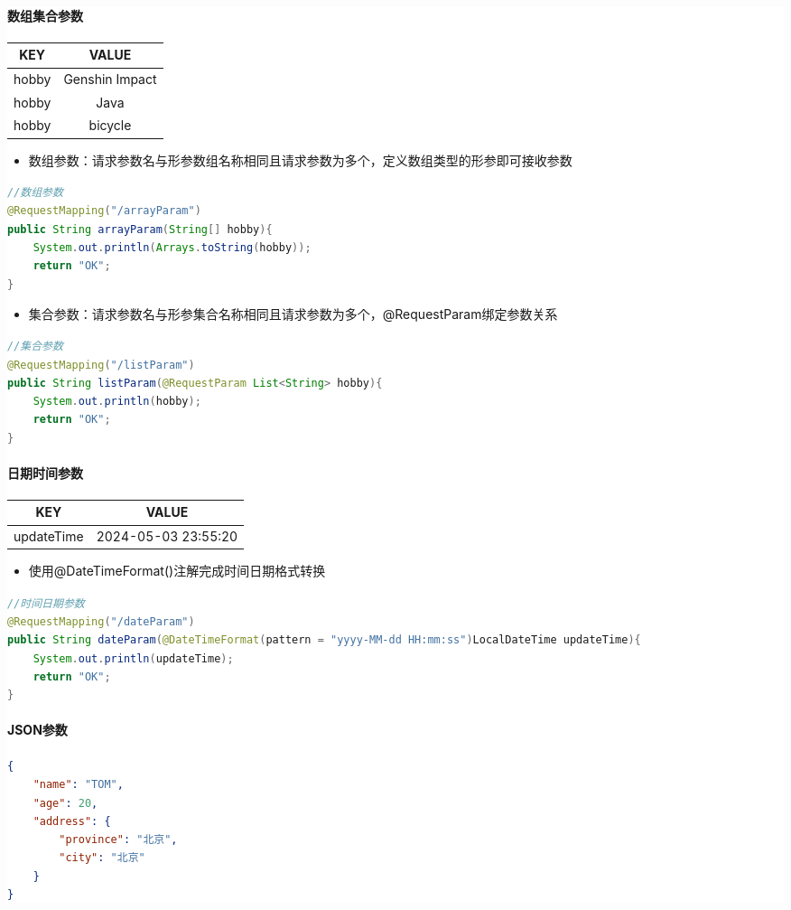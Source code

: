 #### 数组集合参数

|  KEY  |     VALUE      |
| :---: | :------------: |
| hobby | Genshin Impact |
| hobby |      Java      |
| hobby |    bicycle     |

- 数组参数：请求参数名与形参数组名称相同且请求参数为多个，定义数组类型的形参即可接收参数

```Java
//数组参数
@RequestMapping("/arrayParam")
public String arrayParam(String[] hobby){
    System.out.println(Arrays.toString(hobby));
    return "OK";
}
```

- 集合参数：请求参数名与形参集合名称相同且请求参数为多个，@RequestParam绑定参数关系

```Java
//集合参数
@RequestMapping("/listParam")
public String listParam(@RequestParam List<String> hobby){
    System.out.println(hobby);
    return "OK";
}
```

#### 日期时间参数

|    KEY     |        VALUE        |
| :--------: | :-----------------: |
| updateTime | 2024-05-03 23:55:20 |

- 使用@DateTimeFormat()注解完成时间日期格式转换

```Java
//时间日期参数
@RequestMapping("/dateParam")
public String dateParam(@DateTimeFormat(pattern = "yyyy-MM-dd HH:mm:ss")LocalDateTime updateTime){
    System.out.println(updateTime);
    return "OK";
}
```

#### JSON参数

```json
{
	"name": "TOM",
	"age": 20,
	"address": {
		"province": "北京",
		"city": "北京"
	}
}
```
